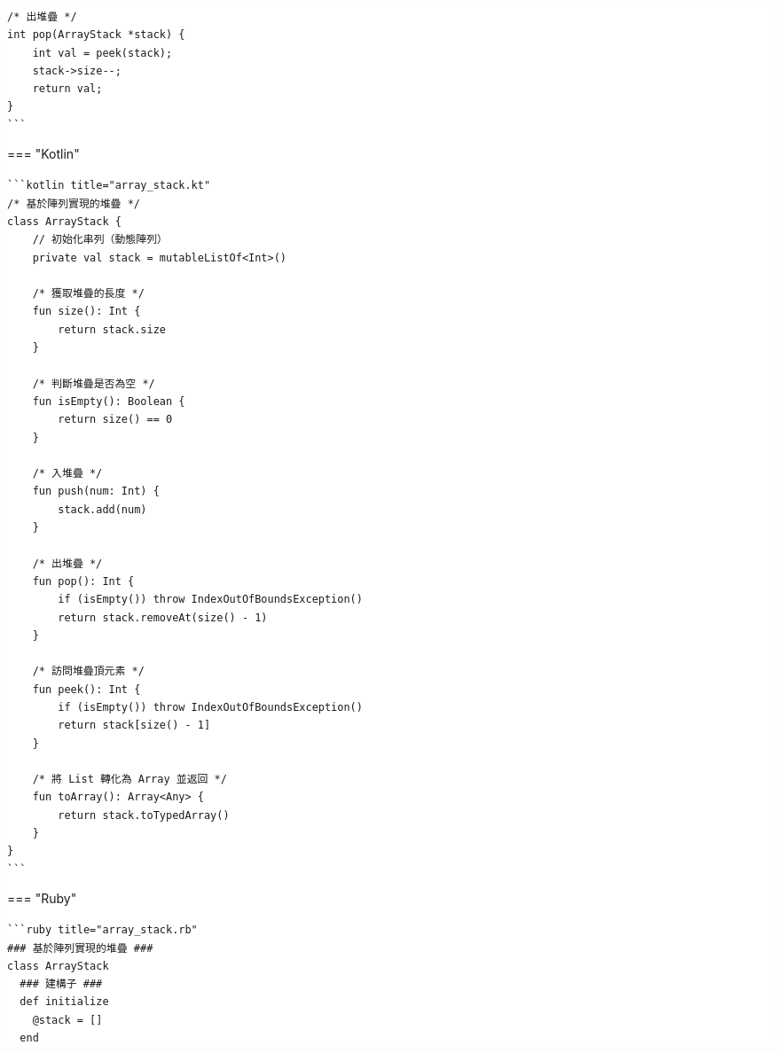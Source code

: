     /* 出堆疊 */
    int pop(ArrayStack *stack) {
        int val = peek(stack);
        stack->size--;
        return val;
    }
    ```

=== "Kotlin"

    ```kotlin title="array_stack.kt"
    /* 基於陣列實現的堆疊 */
    class ArrayStack {
        // 初始化串列（動態陣列）
        private val stack = mutableListOf<Int>()

        /* 獲取堆疊的長度 */
        fun size(): Int {
            return stack.size
        }

        /* 判斷堆疊是否為空 */
        fun isEmpty(): Boolean {
            return size() == 0
        }

        /* 入堆疊 */
        fun push(num: Int) {
            stack.add(num)
        }

        /* 出堆疊 */
        fun pop(): Int {
            if (isEmpty()) throw IndexOutOfBoundsException()
            return stack.removeAt(size() - 1)
        }

        /* 訪問堆疊頂元素 */
        fun peek(): Int {
            if (isEmpty()) throw IndexOutOfBoundsException()
            return stack[size() - 1]
        }

        /* 將 List 轉化為 Array 並返回 */
        fun toArray(): Array<Any> {
            return stack.toTypedArray()
        }
    }
    ```

=== "Ruby"

    ```ruby title="array_stack.rb"
    ### 基於陣列實現的堆疊 ###
    class ArrayStack
      ### 建構子 ###
      def initialize
        @stack = []
      end
